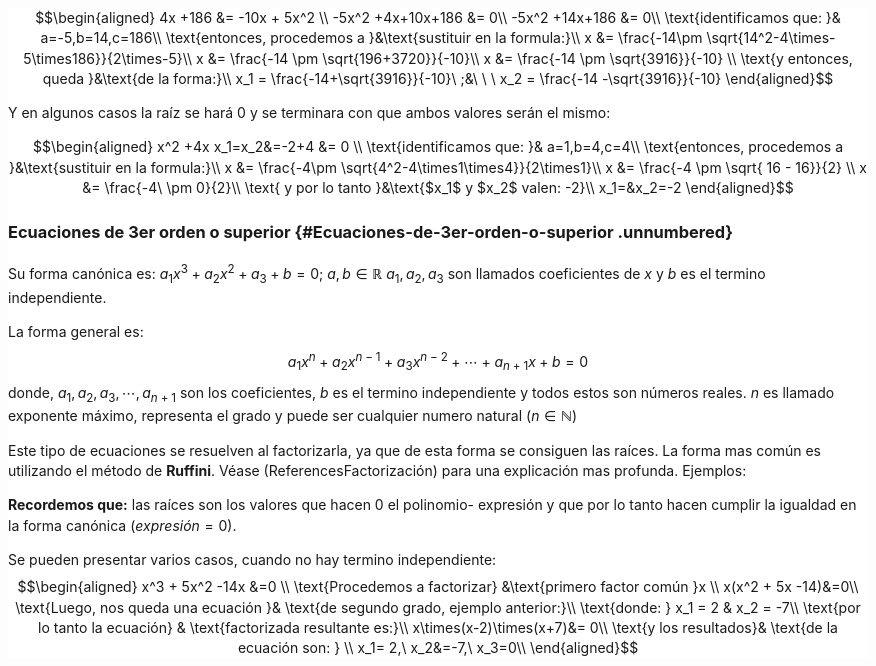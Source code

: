 $$\begin{aligned}
        4x +186 &= -10x + 5x^2 \\
        -5x^2 +4x+10x+186 &= 0\\
        -5x^2 +14x+186 &= 0\\
        \text{identificamos que: }& a=-5,b=14,c=186\\
        \text{entonces, procedemos a }&\text{sustituir en la formula:}\\
        x &= \frac{-14\pm \sqrt{14^2-4\times-5\times186}}{2\times-5}\\
        x &= \frac{-14 \pm \sqrt{196+3720}}{-10}\\
        x &= \frac{-14 \pm \sqrt{3916}}{-10} \\
        \text{y entonces, queda }&\text{de la forma:}\\
        x_1 = \frac{-14+\sqrt{3916}}{-10}\ ;&\ \ \  x_2 = \frac{-14 -\sqrt{3916}}{-10}
    \end{aligned}$$

Y en algunos casos la raíz se hará 0 y se terminara con que ambos
valores serán el mismo:

$$\begin{aligned}
        x^2 +4x x_1=x_2&=-2+4 &= 0      \\
        \text{identificamos que: }& a=1,b=4,c=4\\
        \text{entonces, procedemos a }&\text{sustituir en la formula:}\\
        x &= \frac{-4\pm \sqrt{4^2-4\times1\times4}}{2\times1}\\
        x &= \frac{-4 \pm \sqrt{ 16 - 16}}{2} \\
        x &= \frac{-4\ \pm 0}{2}\\
        \text{ y por lo tanto }&\text{$x_1$ y $x_2$ valen: -2}\\
        x_1=&x_2=-2
    \end{aligned}$$

### Ecuaciones de 3er orden o superior {#Ecuaciones-de-3er-orden-o-superior .unnumbered}

Su forma canónica es: $a_1x^3+a_2x^2+a_3+b=0;\ a,b\in\mathbb{R}$
$a_1,a_2,a_3$ son llamados coeficientes de $x$ y $b$ es el termino
independiente.

La forma general es:
$$a_1x^n+a_2x^{n-1}+a_3x^{n-2}+\cdots+a_{n+1}x+b = 0$$ donde,
$a_1,a_2,a_3,\cdots,a_{n+1}$ son los coeficientes, $b$ es el termino
independiente y todos estos son números reales. $n$ es llamado exponente
máximo, representa el grado y puede ser cualquier numero natural
($n \in \mathbb{N}$)

Este tipo de ecuaciones se resuelven al factorizarla, ya que de esta
forma se consiguen las raíces. La forma mas común es utilizando el
método de **Ruffini**. Véase (ReferencesFactorización) para una
explicación mas profunda. Ejemplos:

**Recordemos que:** las raíces son los valores que hacen 0 el polinomio-
expresión y que por lo tanto hacen cumplir la igualdad en la forma
canónica ($expresión=0$).

Se pueden presentar varios casos, cuando no hay termino independiente:
$$\begin{aligned}
        x^3 + 5x^2 -14x &=0         \\
        \text{Procedemos a factorizar} &\text{primero factor común }x \\
        x(x^2 + 5x -14)&=0\\
        \text{Luego, nos queda una ecuación }& \text{de segundo grado, ejemplo anterior:}\\
        \text{donde: }  x_1 = 2 &  x_2 = -7\\
        \text{por lo tanto la ecuación} & \text{factorizada resultante es:}\\
        x\times(x-2)\times(x+7)&= 0\\
        \text{y los resultados}& \text{de la ecuación son: } \\
        x_1= 2,\ x_2&=-7,\ x_3=0\\
    \end{aligned}$$
